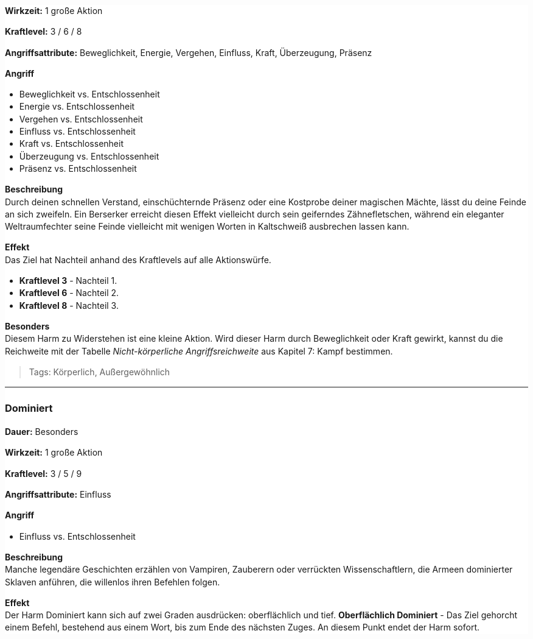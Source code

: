 **Wirkzeit:** 1 große Aktion

**Kraftlevel:** 3 / 6 / 8

**Angriffsattribute:** Beweglichkeit, Energie, Vergehen, Einfluss, Kraft, Überzeugung, Präsenz

**Angriff**
- Beweglichkeit vs. Entschlossenheit
- Energie vs. Entschlossenheit
- Vergehen vs. Entschlossenheit
- Einfluss vs. Entschlossenheit
- Kraft vs. Entschlossenheit
- Überzeugung vs. Entschlossenheit
- Präsenz vs. Entschlossenheit

**Beschreibung**  
Durch deinen schnellen Verstand, einschüchternde Präsenz oder eine Kostprobe deiner magischen Mächte, lässt du deine Feinde an sich zweifeln. Ein Berserker erreicht diesen Effekt vielleicht durch sein geiferndes Zähnefletschen, während ein eleganter Weltraumfechter seine Feinde vielleicht mit wenigen Worten in Kaltschweiß ausbrechen lassen kann.

**Effekt**  
Das Ziel hat Nachteil anhand des Kraftlevels auf alle Aktionswürfe.
<ul>
<li><strong>Kraftlevel 3</strong> - Nachteil 1.</li>
<li><strong>Kraftlevel 6</strong> - Nachteil 2.</li>
<li><strong>Kraftlevel 8</strong> - Nachteil 3.</li>
</ul>

**Besonders**  
Diesem Harm zu Widerstehen ist eine kleine Aktion.
Wird dieser Harm durch Beweglichkeit oder Kraft gewirkt, kannst du die Reichweite mit der Tabelle *Nicht-körperliche Angriffsreichweite* aus Kapitel 7: Kampf bestimmen.

> Tags: Körperlich, Außergewöhnlich

___
### Dominiert
**Dauer:** Besonders

**Wirkzeit:** 1 große Aktion

**Kraftlevel:** 3 / 5 / 9

**Angriffsattribute:** Einfluss

**Angriff**
- Einfluss vs. Entschlossenheit

**Beschreibung**  
Manche legendäre Geschichten erzählen von Vampiren, Zauberern oder verrückten Wissenschaftlern, die Armeen dominierter Sklaven anführen, die willenlos ihren Befehlen folgen.

**Effekt**  
Der Harm Dominiert kann sich auf zwei Graden ausdrücken: oberflächlich und tief.
<strong>Oberflächlich Dominiert</strong> - Das Ziel gehorcht einem Befehl, bestehend aus einem Wort, bis zum Ende des nächsten Zuges. An diesem Punkt endet der Harm sofort.